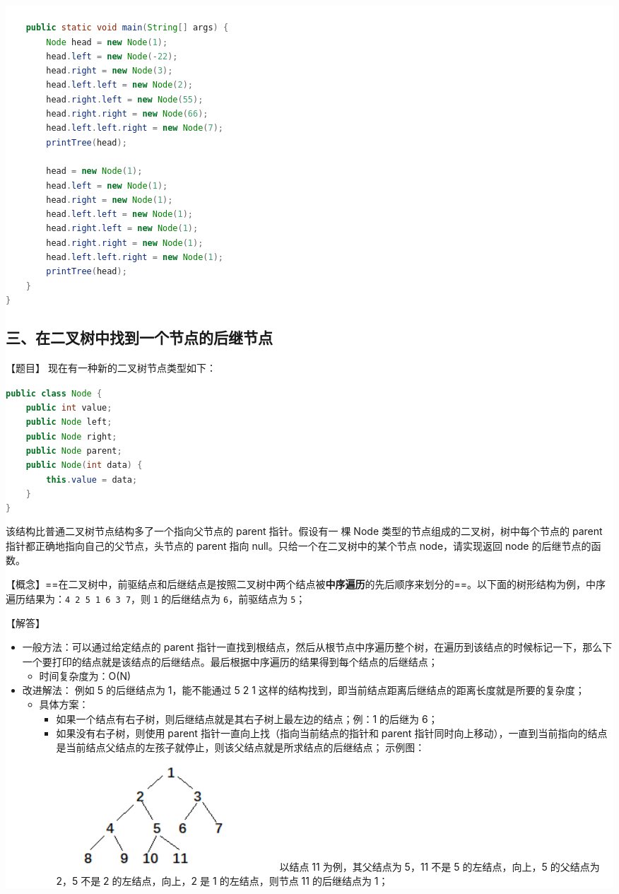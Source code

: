 ```java

    public static void main(String[] args) {
        Node head = new Node(1);
        head.left = new Node(-22);
        head.right = new Node(3);
        head.left.left = new Node(2);
        head.right.left = new Node(55);
        head.right.right = new Node(66);
        head.left.left.right = new Node(7);
        printTree(head);

        head = new Node(1);
        head.left = new Node(1);
        head.right = new Node(1);
        head.left.left = new Node(1);
        head.right.left = new Node(1);
        head.right.right = new Node(1);
        head.left.left.right = new Node(1);
        printTree(head);
    }
}

```

## 三、在二叉树中找到一个节点的后继节点

【题目】 现在有一种新的二叉树节点类型如下：

```java
public class Node { 
    public int value; 
    public Node left;
    public Node right; 
    public Node parent;
    public Node(int data) { 
        this.value = data; 
    }
}
```

该结构比普通二叉树节点结构多了一个指向父节点的 parent 指针。假设有一 棵 Node 类型的节点组成的二叉树，树中每个节点的 parent 指针都正确地指向自己的父节点，头节点的 parent 指向 null。只给一个在二叉树中的某个节点 node，请实现返回 node 的后继节点的函数。

【概念】==在二叉树中，前驱结点和后继结点是按照二叉树中两个结点被**中序遍历**的先后顺序来划分的==。以下面的树形结构为例，中序遍历结果为：`4 2 5 1 6 3 7`，则 `1` 的后继结点为 `6`，前驱结点为 `5`；

【解答】

- 一般方法：可以通过给定结点的 parent 指针一直找到根结点，然后从根节点中序遍历整个树，在遍历到该结点的时候标记一下，那么下一个要打印的结点就是该结点的后继结点。最后根据中序遍历的结果得到每个结点的后继结点；
  - 时间复杂度为：O(N)
- 改进解法： 例如 5 的后继结点为 1，能不能通过 5 2 1 这样的结构找到，即当前结点距离后继结点的距离长度就是所要的复杂度；
  - 具体方案：
    - 如果一个结点有右子树，则后继结点就是其右子树上最左边的结点；例：1 的后继为 6；
    - 如果没有右子树，则使用 parent 指针一直向上找（指向当前结点的指针和 parent 指针同时向上移动），一直到当前指向的结点是当前结点父结点的左孩子就停止，则该父结点就是所求结点的后继结点； 示例图： ![二叉树后继结点](image/二叉树后继结点.png)以结点 11 为例，其父结点为 5，11 不是 5 的左结点，向上，5 的父结点为 2，5 不是 2 的左结点，向上，2 是 1 的左结点，则节点 11 的后继结点为 1；
